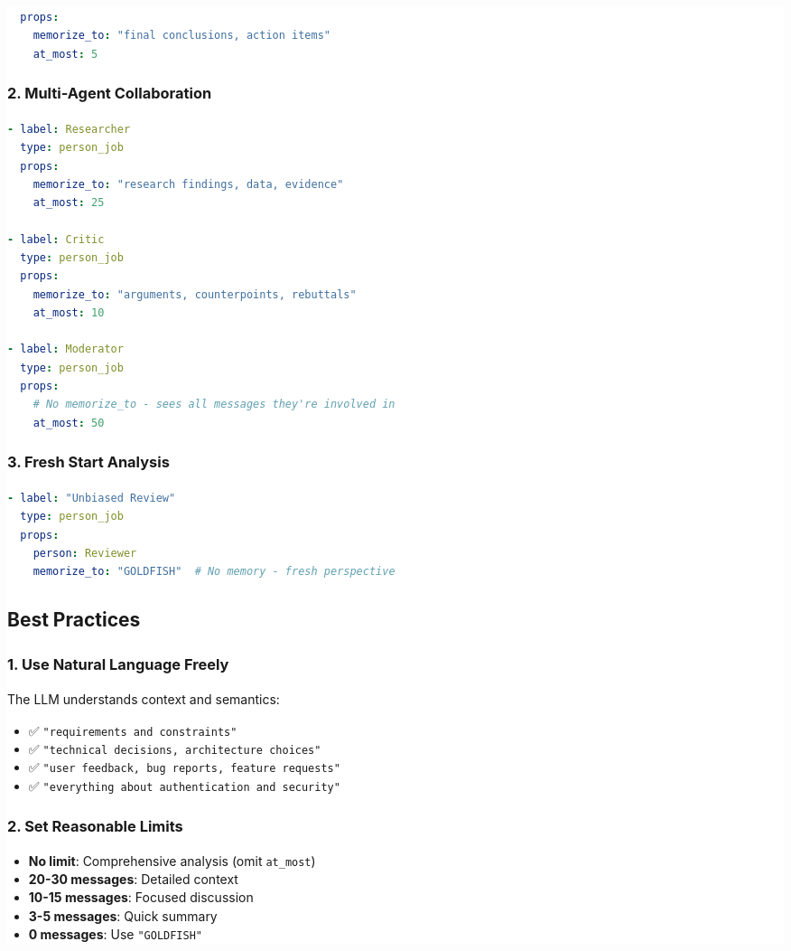 ```yaml
  props:
    memorize_to: "final conclusions, action items"
    at_most: 5
```

### 2. Multi-Agent Collaboration

```yaml
- label: Researcher
  type: person_job
  props:
    memorize_to: "research findings, data, evidence"
    at_most: 25
    
- label: Critic
  type: person_job
  props:
    memorize_to: "arguments, counterpoints, rebuttals"
    at_most: 10
    
- label: Moderator
  type: person_job
  props:
    # No memorize_to - sees all messages they're involved in
    at_most: 50
```

### 3. Fresh Start Analysis

```yaml
- label: "Unbiased Review"
  type: person_job
  props:
    person: Reviewer
    memorize_to: "GOLDFISH"  # No memory - fresh perspective
```

## Best Practices

### 1. Use Natural Language Freely

The LLM understands context and semantics:
- ✅ `"requirements and constraints"`
- ✅ `"technical decisions, architecture choices"`
- ✅ `"user feedback, bug reports, feature requests"`
- ✅ `"everything about authentication and security"`

### 2. Set Reasonable Limits

- **No limit**: Comprehensive analysis (omit `at_most`)
- **20-30 messages**: Detailed context
- **10-15 messages**: Focused discussion
- **3-5 messages**: Quick summary
- **0 messages**: Use `"GOLDFISH"`
